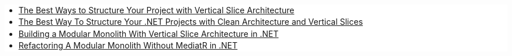 -   [The Best Ways to Structure Your Project with Vertical Slice Architecture](https://antondevtips.com/blog/vertical-slice-architecture-the-best-ways-to-structure-your-project)
-   [The Best Way To Structure Your .NET Projects with Clean Architecture and Vertical Slices](https://antondevtips.com/blog/the-best-way-to-structure-your-dotnet-projects-with-clean-architecture-and-vertical-slices)
-   [Building a Modular Monolith With Vertical Slice Architecture in .NET](https://antondevtips.com/blog/building-a-modular-monolith-with-vertical-slice-architecture-in-dotnet)
-   [Refactoring A Modular Monolith Without MediatR in .NET](https://antondevtips.com/blog/refactoring-a-modular-monolith-without-mediatr-in-dotnet)
